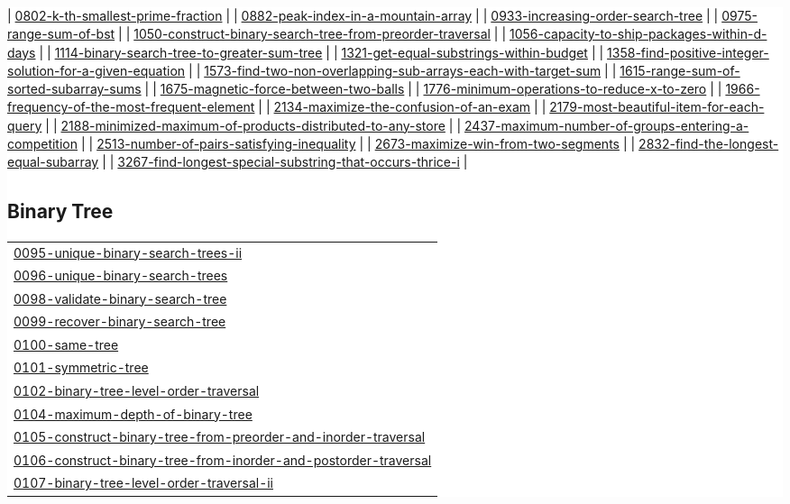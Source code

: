 | [0802-k-th-smallest-prime-fraction](https://github.com/teche74/Daily_Practise/tree/master/0802-k-th-smallest-prime-fraction) |
| [0882-peak-index-in-a-mountain-array](https://github.com/teche74/Daily_Practise/tree/master/0882-peak-index-in-a-mountain-array) |
| [0933-increasing-order-search-tree](https://github.com/teche74/Daily_Practise/tree/master/0933-increasing-order-search-tree) |
| [0975-range-sum-of-bst](https://github.com/teche74/Daily_Practise/tree/master/0975-range-sum-of-bst) |
| [1050-construct-binary-search-tree-from-preorder-traversal](https://github.com/teche74/Daily_Practise/tree/master/1050-construct-binary-search-tree-from-preorder-traversal) |
| [1056-capacity-to-ship-packages-within-d-days](https://github.com/teche74/Daily_Practise/tree/master/1056-capacity-to-ship-packages-within-d-days) |
| [1114-binary-search-tree-to-greater-sum-tree](https://github.com/teche74/Daily_Practise/tree/master/1114-binary-search-tree-to-greater-sum-tree) |
| [1321-get-equal-substrings-within-budget](https://github.com/teche74/Daily_Practise/tree/master/1321-get-equal-substrings-within-budget) |
| [1358-find-positive-integer-solution-for-a-given-equation](https://github.com/teche74/Daily_Practise/tree/master/1358-find-positive-integer-solution-for-a-given-equation) |
| [1573-find-two-non-overlapping-sub-arrays-each-with-target-sum](https://github.com/teche74/Daily_Practise/tree/master/1573-find-two-non-overlapping-sub-arrays-each-with-target-sum) |
| [1615-range-sum-of-sorted-subarray-sums](https://github.com/teche74/Daily_Practise/tree/master/1615-range-sum-of-sorted-subarray-sums) |
| [1675-magnetic-force-between-two-balls](https://github.com/teche74/Daily_Practise/tree/master/1675-magnetic-force-between-two-balls) |
| [1776-minimum-operations-to-reduce-x-to-zero](https://github.com/teche74/Daily_Practise/tree/master/1776-minimum-operations-to-reduce-x-to-zero) |
| [1966-frequency-of-the-most-frequent-element](https://github.com/teche74/Daily_Practise/tree/master/1966-frequency-of-the-most-frequent-element) |
| [2134-maximize-the-confusion-of-an-exam](https://github.com/teche74/Daily_Practise/tree/master/2134-maximize-the-confusion-of-an-exam) |
| [2179-most-beautiful-item-for-each-query](https://github.com/teche74/Daily_Practise/tree/master/2179-most-beautiful-item-for-each-query) |
| [2188-minimized-maximum-of-products-distributed-to-any-store](https://github.com/teche74/Daily_Practise/tree/master/2188-minimized-maximum-of-products-distributed-to-any-store) |
| [2437-maximum-number-of-groups-entering-a-competition](https://github.com/teche74/Daily_Practise/tree/master/2437-maximum-number-of-groups-entering-a-competition) |
| [2513-number-of-pairs-satisfying-inequality](https://github.com/teche74/Daily_Practise/tree/master/2513-number-of-pairs-satisfying-inequality) |
| [2673-maximize-win-from-two-segments](https://github.com/teche74/Daily_Practise/tree/master/2673-maximize-win-from-two-segments) |
| [2832-find-the-longest-equal-subarray](https://github.com/teche74/Daily_Practise/tree/master/2832-find-the-longest-equal-subarray) |
| [3267-find-longest-special-substring-that-occurs-thrice-i](https://github.com/teche74/Daily_Practise/tree/master/3267-find-longest-special-substring-that-occurs-thrice-i) |
## Binary Tree
|  |
| ------- |
| [0095-unique-binary-search-trees-ii](https://github.com/teche74/Daily_Practise/tree/master/0095-unique-binary-search-trees-ii) |
| [0096-unique-binary-search-trees](https://github.com/teche74/Daily_Practise/tree/master/0096-unique-binary-search-trees) |
| [0098-validate-binary-search-tree](https://github.com/teche74/Daily_Practise/tree/master/0098-validate-binary-search-tree) |
| [0099-recover-binary-search-tree](https://github.com/teche74/Daily_Practise/tree/master/0099-recover-binary-search-tree) |
| [0100-same-tree](https://github.com/teche74/Daily_Practise/tree/master/0100-same-tree) |
| [0101-symmetric-tree](https://github.com/teche74/Daily_Practise/tree/master/0101-symmetric-tree) |
| [0102-binary-tree-level-order-traversal](https://github.com/teche74/Daily_Practise/tree/master/0102-binary-tree-level-order-traversal) |
| [0104-maximum-depth-of-binary-tree](https://github.com/teche74/Daily_Practise/tree/master/0104-maximum-depth-of-binary-tree) |
| [0105-construct-binary-tree-from-preorder-and-inorder-traversal](https://github.com/teche74/Daily_Practise/tree/master/0105-construct-binary-tree-from-preorder-and-inorder-traversal) |
| [0106-construct-binary-tree-from-inorder-and-postorder-traversal](https://github.com/teche74/Daily_Practise/tree/master/0106-construct-binary-tree-from-inorder-and-postorder-traversal) |
| [0107-binary-tree-level-order-traversal-ii](https://github.com/teche74/Daily_Practise/tree/master/0107-binary-tree-level-order-traversal-ii) |
